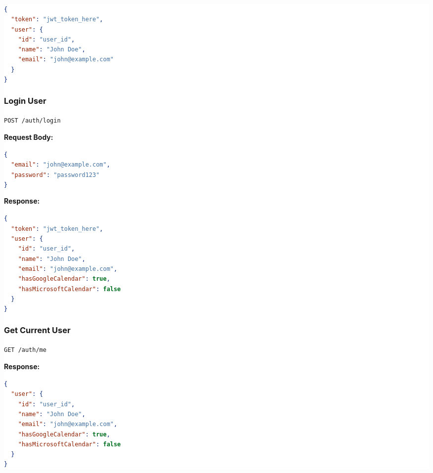 ```json
{
  "token": "jwt_token_here",
  "user": {
    "id": "user_id",
    "name": "John Doe",
    "email": "john@example.com"
  }
}
```

### Login User

```
POST /auth/login
```

**Request Body:**

```json
{
  "email": "john@example.com",
  "password": "password123"
}
```

**Response:**

```json
{
  "token": "jwt_token_here",
  "user": {
    "id": "user_id",
    "name": "John Doe",
    "email": "john@example.com",
    "hasGoogleCalendar": true,
    "hasMicrosoftCalendar": false
  }
}
```

### Get Current User

```
GET /auth/me
```

**Response:**

```json
{
  "user": {
    "id": "user_id",
    "name": "John Doe",
    "email": "john@example.com",
    "hasGoogleCalendar": true,
    "hasMicrosoftCalendar": false
  }
}
```
